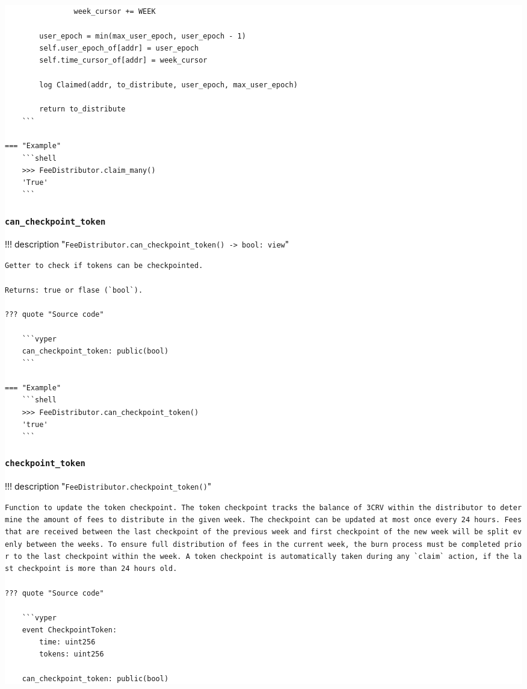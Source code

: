                    week_cursor += WEEK

            user_epoch = min(max_user_epoch, user_epoch - 1)
            self.user_epoch_of[addr] = user_epoch
            self.time_cursor_of[addr] = week_cursor

            log Claimed(addr, to_distribute, user_epoch, max_user_epoch)

            return to_distribute
        ```

    === "Example"
        ```shell
        >>> FeeDistributor.claim_many()
        'True'
        ```


### `can_checkpoint_token`
!!! description "`FeeDistributor.can_checkpoint_token() -> bool: view`"

    Getter to check if tokens can be checkpointed.

    Returns: true or flase (`bool`).

    ??? quote "Source code"

        ```vyper 
        can_checkpoint_token: public(bool)
        ```

    === "Example"
        ```shell
        >>> FeeDistributor.can_checkpoint_token()
        'true'
        ```


### `checkpoint_token`
!!! description "`FeeDistributor.checkpoint_token()`"

    Function to update the token checkpoint. The token checkpoint tracks the balance of 3CRV within the distributor to determine the amount of fees to distribute in the given week. The checkpoint can be updated at most once every 24 hours. Fees that are received between the last checkpoint of the previous week and first checkpoint of the new week will be split evenly between the weeks. To ensure full distribution of fees in the current week, the burn process must be completed prior to the last checkpoint within the week. A token checkpoint is automatically taken during any `claim` action, if the last checkpoint is more than 24 hours old. 

    ??? quote "Source code"

        ```vyper 
        event CheckpointToken:
            time: uint256
            tokens: uint256

        can_checkpoint_token: public(bool)
